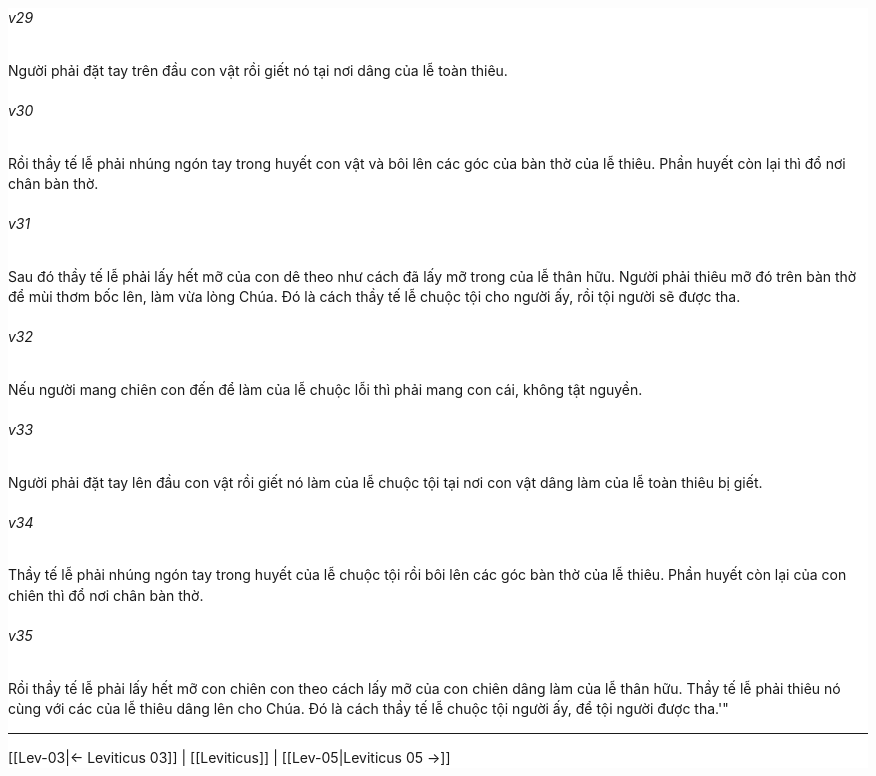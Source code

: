 ###### v29 
Người phải đặt tay trên đầu con vật rồi giết nó tại nơi dâng của lễ toàn thiêu. 

###### v30 
Rồi thầy tế lễ phải nhúng ngón tay trong huyết con vật và bôi lên các góc của bàn thờ của lễ thiêu. Phần huyết còn lại thì đổ nơi chân bàn thờ. 

###### v31 
Sau đó thầy tế lễ phải lấy hết mỡ của con dê theo như cách đã lấy mỡ trong của lễ thân hữu. Người phải thiêu mỡ đó trên bàn thờ để mùi thơm bốc lên, làm vừa lòng Chúa. Đó là cách thầy tế lễ chuộc tội cho người ấy, rồi tội người sẽ được tha. 

###### v32 
Nếu người mang chiên con đến để làm của lễ chuộc lỗi thì phải mang con cái, không tật nguyền. 

###### v33 
Người phải đặt tay lên đầu con vật rồi giết nó làm của lễ chuộc tội tại nơi con vật dâng làm của lễ toàn thiêu bị giết. 

###### v34 
Thầy tế lễ phải nhúng ngón tay trong huyết của lễ chuộc tội rồi bôi lên các góc bàn thờ của lễ thiêu. Phần huyết còn lại của con chiên thì đổ nơi chân bàn thờ. 

###### v35 
Rồi thầy tế lễ phải lấy hết mỡ con chiên con theo cách lấy mỡ của con chiên dâng làm của lễ thân hữu. Thầy tế lễ phải thiêu nó cùng với các của lễ thiêu dâng lên cho Chúa. Đó là cách thầy tế lễ chuộc tội người ấy, để tội người được tha.'"

***
[[Lev-03|← Leviticus 03]] | [[Leviticus]] | [[Lev-05|Leviticus 05 →]]
